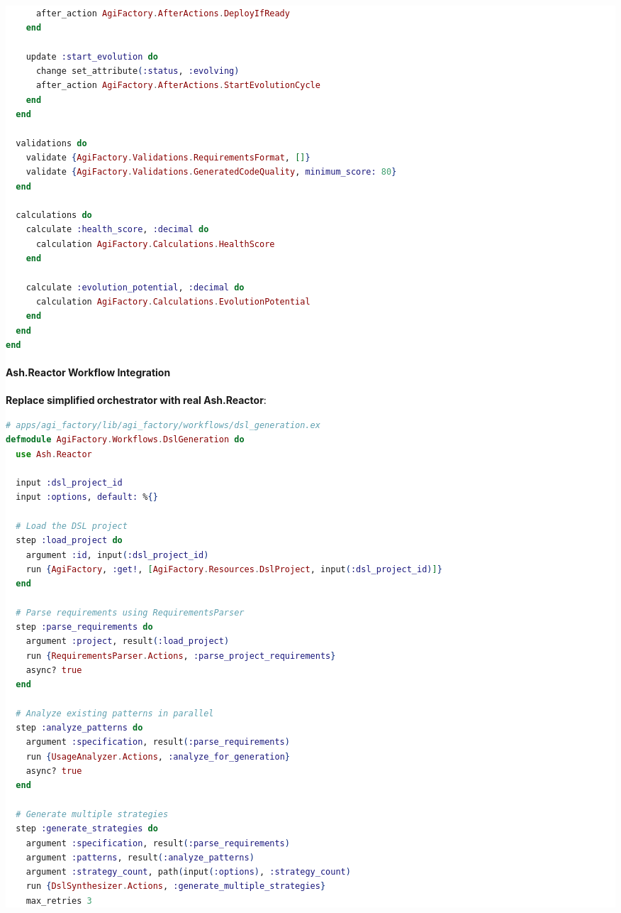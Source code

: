 ```elixir
      after_action AgiFactory.AfterActions.DeployIfReady
    end
    
    update :start_evolution do
      change set_attribute(:status, :evolving)
      after_action AgiFactory.AfterActions.StartEvolutionCycle
    end
  end
  
  validations do
    validate {AgiFactory.Validations.RequirementsFormat, []}
    validate {AgiFactory.Validations.GeneratedCodeQuality, minimum_score: 80}
  end
  
  calculations do
    calculate :health_score, :decimal do
      calculation AgiFactory.Calculations.HealthScore
    end
    
    calculate :evolution_potential, :decimal do
      calculation AgiFactory.Calculations.EvolutionPotential
    end
  end
end
```

#### Ash.Reactor Workflow Integration

**Replace simplified orchestrator with real Ash.Reactor**:
```elixir
# apps/agi_factory/lib/agi_factory/workflows/dsl_generation.ex
defmodule AgiFactory.Workflows.DslGeneration do
  use Ash.Reactor

  input :dsl_project_id
  input :options, default: %{}

  # Load the DSL project
  step :load_project do
    argument :id, input(:dsl_project_id)
    run {AgiFactory, :get!, [AgiFactory.Resources.DslProject, input(:dsl_project_id)]}
  end

  # Parse requirements using RequirementsParser
  step :parse_requirements do
    argument :project, result(:load_project)
    run {RequirementsParser.Actions, :parse_project_requirements}
    async? true
  end

  # Analyze existing patterns in parallel
  step :analyze_patterns do
    argument :specification, result(:parse_requirements)
    run {UsageAnalyzer.Actions, :analyze_for_generation}
    async? true
  end

  # Generate multiple strategies
  step :generate_strategies do
    argument :specification, result(:parse_requirements)
    argument :patterns, result(:analyze_patterns)
    argument :strategy_count, path(input(:options), :strategy_count)
    run {DslSynthesizer.Actions, :generate_multiple_strategies}
    max_retries 3
```